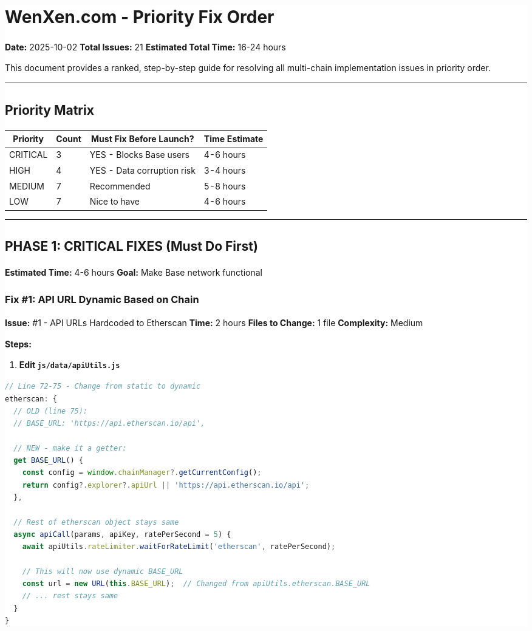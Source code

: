 # WenXen.com - Priority Fix Order

**Date:** 2025-10-02
**Total Issues:** 21
**Estimated Total Time:** 16-24 hours

This document provides a ranked, step-by-step guide for resolving all multi-chain implementation issues in priority order.

---

## Priority Matrix

| Priority | Count | Must Fix Before Launch? | Time Estimate |
|----------|-------|------------------------|---------------|
| CRITICAL | 3     | YES - Blocks Base users | 4-6 hours    |
| HIGH     | 4     | YES - Data corruption risk | 3-4 hours |
| MEDIUM   | 7     | Recommended | 5-8 hours    |
| LOW      | 7     | Nice to have | 4-6 hours    |

---

## PHASE 1: CRITICAL FIXES (Must Do First)
**Estimated Time:** 4-6 hours
**Goal:** Make Base network functional

### Fix #1: API URL Dynamic Based on Chain
**Issue:** #1 - API URLs Hardcoded to Etherscan
**Time:** 2 hours
**Files to Change:** 1 file
**Complexity:** Medium

**Steps:**

1. **Edit `js/data/apiUtils.js`**

```javascript
// Line 72-75 - Change from static to dynamic
etherscan: {
  // OLD (line 75):
  // BASE_URL: 'https://api.etherscan.io/api',

  // NEW - make it a getter:
  get BASE_URL() {
    const config = window.chainManager?.getCurrentConfig();
    return config?.explorer?.apiUrl || 'https://api.etherscan.io/api';
  },

  // Rest of etherscan object stays same
  async apiCall(params, apiKey, ratePerSecond = 5) {
    await apiUtils.rateLimiter.waitForRateLimit('etherscan', ratePerSecond);

    // This will now use dynamic BASE_URL
    const url = new URL(this.BASE_URL);  // Changed from apiUtils.etherscan.BASE_URL
    // ... rest stays same
  }
}
```
